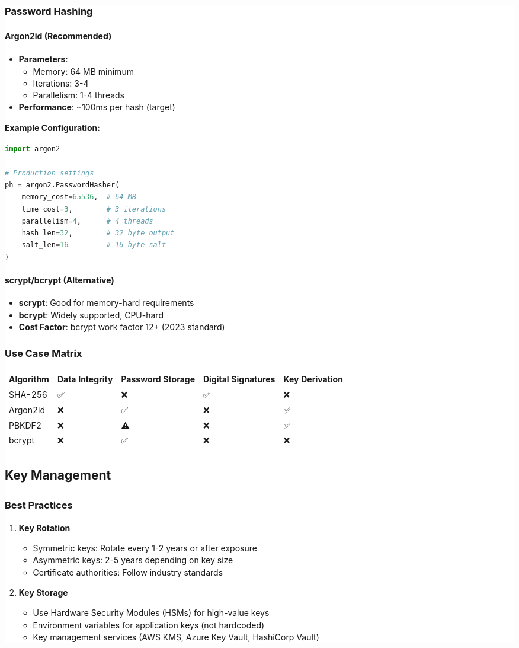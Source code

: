 ### Password Hashing

#### Argon2id (Recommended)
- **Parameters**: 
  - Memory: 64 MB minimum
  - Iterations: 3-4
  - Parallelism: 1-4 threads
- **Performance**: ~100ms per hash (target)

**Example Configuration:**
```python
import argon2

# Production settings
ph = argon2.PasswordHasher(
    memory_cost=65536,  # 64 MB
    time_cost=3,        # 3 iterations
    parallelism=4,      # 4 threads
    hash_len=32,        # 32 byte output
    salt_len=16         # 16 byte salt
)
```

#### scrypt/bcrypt (Alternative)
- **scrypt**: Good for memory-hard requirements
- **bcrypt**: Widely supported, CPU-hard
- **Cost Factor**: bcrypt work factor 12+ (2023 standard)

### Use Case Matrix

| Algorithm | Data Integrity | Password Storage | Digital Signatures | Key Derivation |
|-----------|---------------|------------------|-------------------|----------------|
| SHA-256   | ✅ | ❌ | ✅ | ❌ |
| Argon2id  | ❌ | ✅ | ❌ | ✅ |
| PBKDF2    | ❌ | ⚠️ | ❌ | ✅ |
| bcrypt    | ❌ | ✅ | ❌ | ❌ |

## Key Management

### Best Practices

1. **Key Rotation**
   - Symmetric keys: Rotate every 1-2 years or after exposure
   - Asymmetric keys: 2-5 years depending on key size
   - Certificate authorities: Follow industry standards

2. **Key Storage**
   - Use Hardware Security Modules (HSMs) for high-value keys
   - Environment variables for application keys (not hardcoded)
   - Key management services (AWS KMS, Azure Key Vault, HashiCorp Vault)
